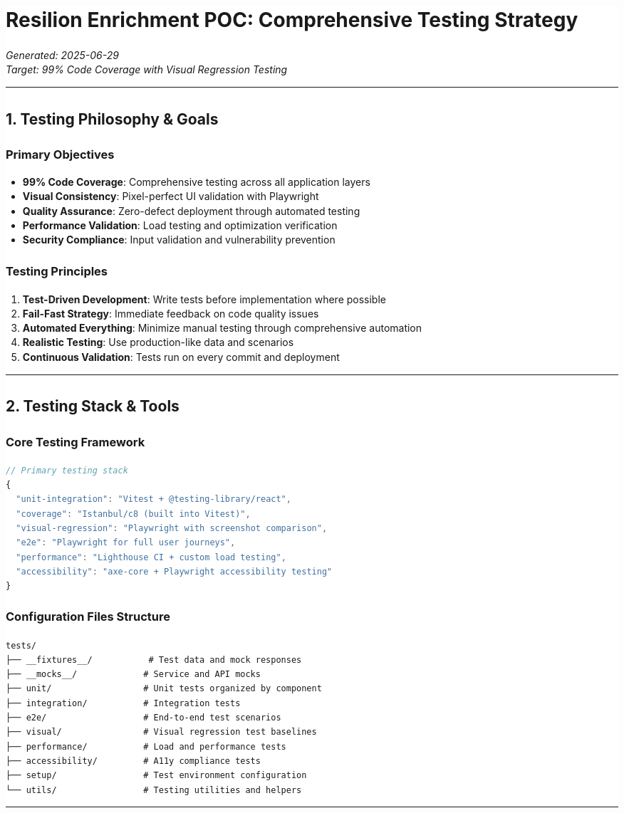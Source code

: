 # Resilion Enrichment POC: Comprehensive Testing Strategy

*Generated: 2025-06-29*  
*Target: 99% Code Coverage with Visual Regression Testing*

---

## 1. Testing Philosophy & Goals

### Primary Objectives
- **99% Code Coverage**: Comprehensive testing across all application layers
- **Visual Consistency**: Pixel-perfect UI validation with Playwright
- **Quality Assurance**: Zero-defect deployment through automated testing
- **Performance Validation**: Load testing and optimization verification
- **Security Compliance**: Input validation and vulnerability prevention

### Testing Principles
1. **Test-Driven Development**: Write tests before implementation where possible
2. **Fail-Fast Strategy**: Immediate feedback on code quality issues
3. **Automated Everything**: Minimize manual testing through comprehensive automation
4. **Realistic Testing**: Use production-like data and scenarios
5. **Continuous Validation**: Tests run on every commit and deployment

---

## 2. Testing Stack & Tools

### Core Testing Framework
```typescript
// Primary testing stack
{
  "unit-integration": "Vitest + @testing-library/react",
  "coverage": "Istanbul/c8 (built into Vitest)",
  "visual-regression": "Playwright with screenshot comparison",
  "e2e": "Playwright for full user journeys",
  "performance": "Lighthouse CI + custom load testing",
  "accessibility": "axe-core + Playwright accessibility testing"
}
```

### Configuration Files Structure
```
tests/
├── __fixtures__/           # Test data and mock responses
├── __mocks__/             # Service and API mocks
├── unit/                  # Unit tests organized by component
├── integration/           # Integration tests
├── e2e/                   # End-to-end test scenarios
├── visual/                # Visual regression test baselines
├── performance/           # Load and performance tests
├── accessibility/         # A11y compliance tests
├── setup/                 # Test environment configuration
└── utils/                 # Testing utilities and helpers
```

---
